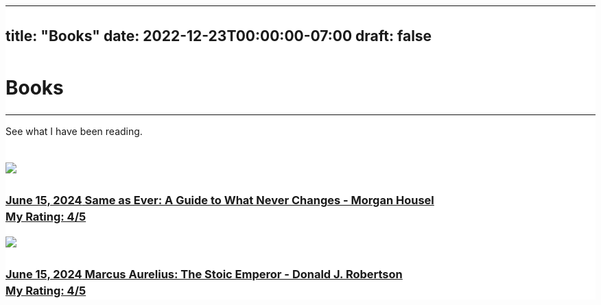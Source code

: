 
---
title: "Books"
date: 2022-12-23T00:00:00-07:00
draft: false
---

# Books

---

See what I have been reading.
</br></br>

<div>
<a
    href="https://www.goodreads.com/book/show/124941268-same-as-ever"
    target="blank"
    class="text-black no-underline">
    <div class="book-container rounded-lg p-0.5 shadow-lg transition hover:shadow-sm mb-5">
        <div class="flex flex-row justify-start content-start text-black no-underline p-4">
            <img
                class="book-thumbnail m-4"
                src="https://i.gr-assets.com/images/S/compressed.photo.goodreads.com/books/1685350462l/124941268._SX98_.jpg"
                loading="lazy"
            />
            <div class="book-details w-full">
                <h3 class="mt-0.5 text-2xl font-medium text-gray-900 mt-2">
                <span
                class="hidden sm:inline text-base text-gray-600 float-right m-4 mt-1 ml-2"
                >June 15, 2024</span
                >
                Same as Ever: A Guide to What Never Changes - Morgan Housel
                        <div class="text-sm font-light text-gray-800 pb-3">My Rating: 4/5</div>
                </h3>
                <span class="book-review text-sm font-light text-gray-800"><p class="mt-2"></p></span>
            </div>
        </div>
    </div>
</a></div>
<div>
<a
    href="https://www.goodreads.com/book/show/188531510-marcus-aurelius"
    target="blank"
    class="text-black no-underline">
    <div class="book-container rounded-lg p-0.5 shadow-lg transition hover:shadow-sm mb-5">
        <div class="flex flex-row justify-start content-start text-black no-underline p-4">
            <img
                class="book-thumbnail m-4"
                src="https://i.gr-assets.com/images/S/compressed.photo.goodreads.com/books/1696996153l/188531510._SX98_.jpg"
                loading="lazy"
            />
            <div class="book-details w-full">
                <h3 class="mt-0.5 text-2xl font-medium text-gray-900 mt-2">
                <span
                class="hidden sm:inline text-base text-gray-600 float-right m-4 mt-1 ml-2"
                >June 15, 2024</span
                >
                Marcus Aurelius: The Stoic Emperor - Donald J. Robertson
                        <div class="text-sm font-light text-gray-800 pb-3">My Rating: 4/5</div>